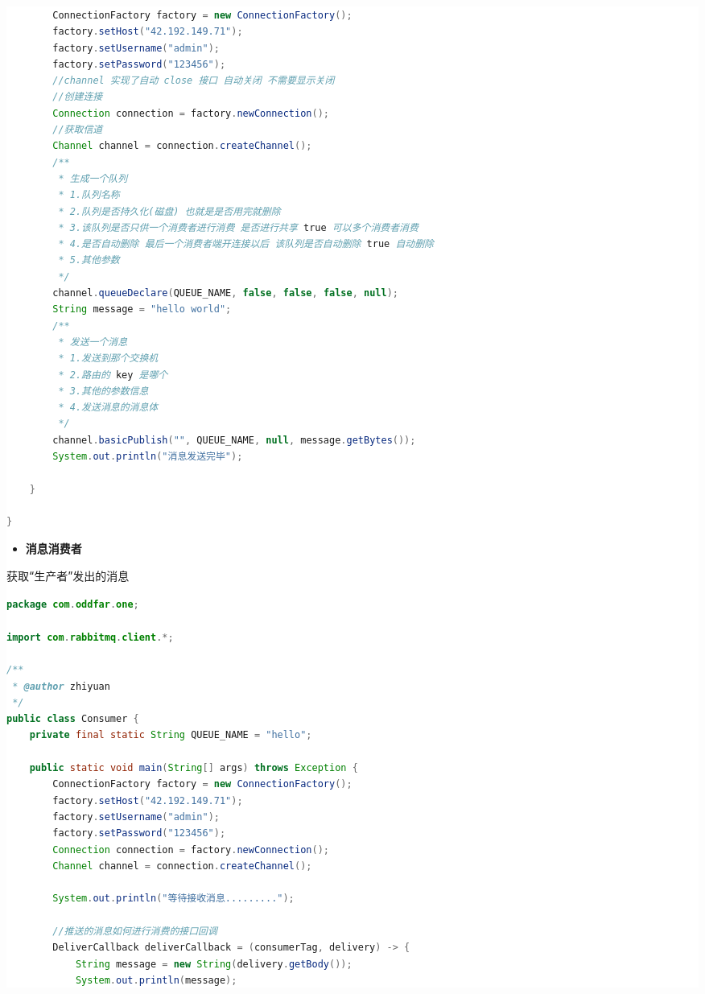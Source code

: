 ```java
        ConnectionFactory factory = new ConnectionFactory();
        factory.setHost("42.192.149.71");
        factory.setUsername("admin");
        factory.setPassword("123456");
        //channel 实现了自动 close 接口 自动关闭 不需要显示关闭
        //创建连接
        Connection connection = factory.newConnection();
        //获取信道
        Channel channel = connection.createChannel();
        /**
         * 生成一个队列
         * 1.队列名称
         * 2.队列是否持久化(磁盘) 也就是是否用完就删除
         * 3.该队列是否只供一个消费者进行消费 是否进行共享 true 可以多个消费者消费
         * 4.是否自动删除 最后一个消费者端开连接以后 该队列是否自动删除 true 自动删除
         * 5.其他参数
         */
        channel.queueDeclare(QUEUE_NAME, false, false, false, null);
        String message = "hello world";
        /**
         * 发送一个消息
         * 1.发送到那个交换机
         * 2.路由的 key 是哪个
         * 3.其他的参数信息
         * 4.发送消息的消息体
         */
        channel.basicPublish("", QUEUE_NAME, null, message.getBytes());
        System.out.println("消息发送完毕");

    }
    
}
```



- **消息消费者**

获取“生产者”发出的消息

```java
package com.oddfar.one;

import com.rabbitmq.client.*;

/**
 * @author zhiyuan
 */
public class Consumer {
    private final static String QUEUE_NAME = "hello";

    public static void main(String[] args) throws Exception {
        ConnectionFactory factory = new ConnectionFactory();
        factory.setHost("42.192.149.71");
        factory.setUsername("admin");
        factory.setPassword("123456");
        Connection connection = factory.newConnection();
        Channel channel = connection.createChannel();

        System.out.println("等待接收消息.........");

        //推送的消息如何进行消费的接口回调
        DeliverCallback deliverCallback = (consumerTag, delivery) -> {
            String message = new String(delivery.getBody());
            System.out.println(message);
```